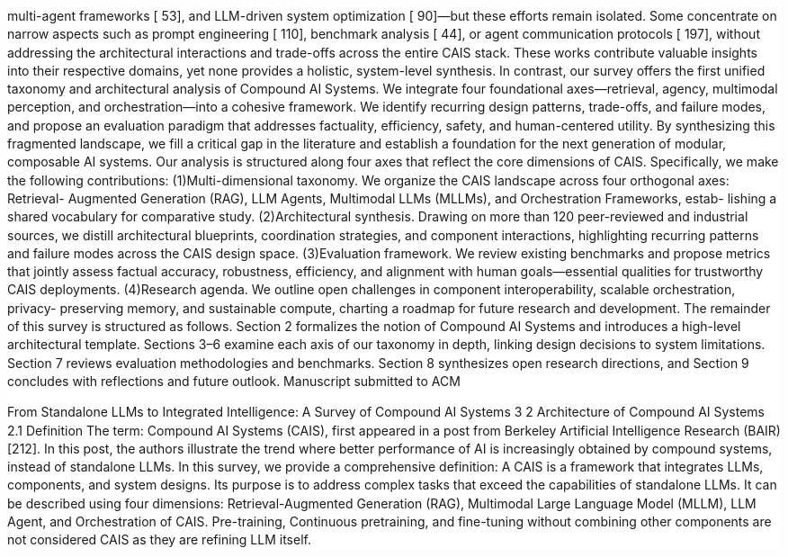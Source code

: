 multi-agent frameworks [ 53], and LLM-driven system optimization [ 90]—but these efforts remain isolated. Some
concentrate on narrow aspects such as prompt engineering [ 110], benchmark analysis [ 44], or agent communication
protocols [ 197], without addressing the architectural interactions and trade-offs across the entire CAIS stack. These
works contribute valuable insights into their respective domains, yet none provides a holistic, system-level synthesis.
In contrast, our survey offers the first unified taxonomy and architectural analysis of Compound AI Systems.
We integrate four foundational axes—retrieval, agency, multimodal perception, and orchestration—into a cohesive
framework. We identify recurring design patterns, trade-offs, and failure modes, and propose an evaluation paradigm
that addresses factuality, efficiency, safety, and human-centered utility. By synthesizing this fragmented landscape, we
fill a critical gap in the literature and establish a foundation for the next generation of modular, composable AI systems.
Our analysis is structured along four axes that reflect the core dimensions of CAIS. Specifically, we make the following
contributions:
(1)Multi-dimensional taxonomy. We organize the CAIS landscape across four orthogonal axes: Retrieval-
Augmented Generation (RAG), LLM Agents, Multimodal LLMs (MLLMs), and Orchestration Frameworks, estab-
lishing a shared vocabulary for comparative study.
(2)Architectural synthesis. Drawing on more than 120 peer-reviewed and industrial sources, we distill architectural
blueprints, coordination strategies, and component interactions, highlighting recurring patterns and failure
modes across the CAIS design space.
(3)Evaluation framework. We review existing benchmarks and propose metrics that jointly assess factual accuracy,
robustness, efficiency, and alignment with human goals—essential qualities for trustworthy CAIS deployments.
(4)Research agenda. We outline open challenges in component interoperability, scalable orchestration, privacy-
preserving memory, and sustainable compute, charting a roadmap for future research and development.
The remainder of this survey is structured as follows. Section 2 formalizes the notion of Compound AI Systems and
introduces a high-level architectural template. Sections 3–6 examine each axis of our taxonomy in depth, linking design
decisions to system limitations. Section 7 reviews evaluation methodologies and benchmarks. Section 8 synthesizes
open research directions, and Section 9 concludes with reflections and future outlook.
Manuscript submitted to ACM

From Standalone LLMs to Integrated Intelligence: A Survey of Compound AI Systems 3
2 Architecture of Compound AI Systems
2.1 Definition
The term: Compound AI Systems (CAIS), first appeared in a post from Berkeley Artificial Intelligence Research (BAIR)
[212]. In this post, the authors illustrate the trend where better performance of AI is increasingly obtained by compound
systems, instead of standalone LLMs. In this survey, we provide a comprehensive definition: A CAIS is a framework that
integrates LLMs, components, and system designs. Its purpose is to address complex tasks that exceed the capabilities
of standalone LLMs. It can be described using four dimensions: Retrieval-Augmented Generation (RAG), Multimodal
Large Language Model (MLLM), LLM Agent, and Orchestration of CAIS. Pre-training, Continuous pretraining, and
fine-tuning without combining other components are not considered CAIS as they are refining LLM itself.